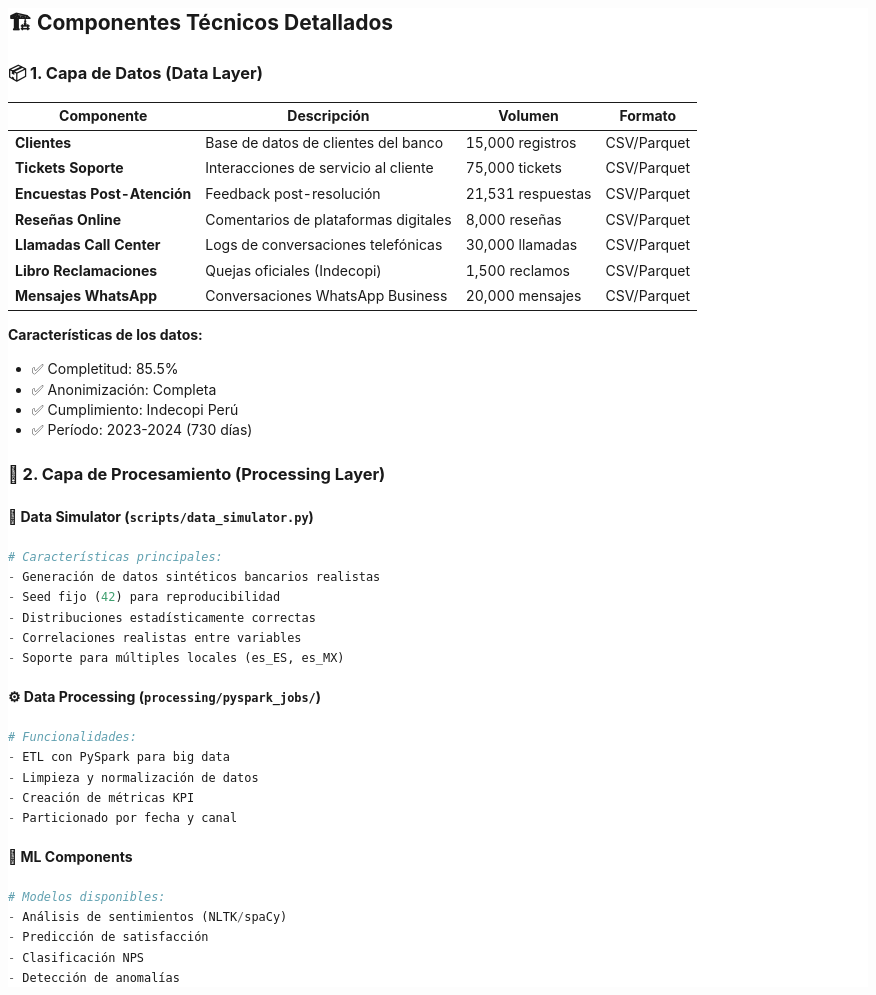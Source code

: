 
## 🏗️ Componentes Técnicos Detallados

### 📦 1. Capa de Datos (Data Layer)

| Componente | Descripción | Volumen | Formato |
|------------|-------------|---------|---------|
| **Clientes** | Base de datos de clientes del banco | 15,000 registros | CSV/Parquet |
| **Tickets Soporte** | Interacciones de servicio al cliente | 75,000 tickets | CSV/Parquet |
| **Encuestas Post-Atención** | Feedback post-resolución | 21,531 respuestas | CSV/Parquet |
| **Reseñas Online** | Comentarios de plataformas digitales | 8,000 reseñas | CSV/Parquet |
| **Llamadas Call Center** | Logs de conversaciones telefónicas | 30,000 llamadas | CSV/Parquet |
| **Libro Reclamaciones** | Quejas oficiales (Indecopi) | 1,500 reclamos | CSV/Parquet |
| **Mensajes WhatsApp** | Conversaciones WhatsApp Business | 20,000 mensajes | CSV/Parquet |

**Características de los datos:**
- ✅ Completitud: 85.5%
- ✅ Anonimización: Completa
- ✅ Cumplimiento: Indecopi Perú
- ✅ Período: 2023-2024 (730 días)

### 🔄 2. Capa de Procesamiento (Processing Layer)

#### 🤖 Data Simulator (`scripts/data_simulator.py`)
```python
# Características principales:
- Generación de datos sintéticos bancarios realistas
- Seed fijo (42) para reproducibilidad
- Distribuciones estadísticamente correctas
- Correlaciones realistas entre variables
- Soporte para múltiples locales (es_ES, es_MX)
```

#### ⚙️ Data Processing (`processing/pyspark_jobs/`)
```python
# Funcionalidades:
- ETL con PySpark para big data
- Limpieza y normalización de datos
- Creación de métricas KPI
- Particionado por fecha y canal
```

#### 🧠 ML Components
```python
# Modelos disponibles:
- Análisis de sentimientos (NLTK/spaCy)
- Predicción de satisfacción
- Clasificación NPS
- Detección de anomalías
```

